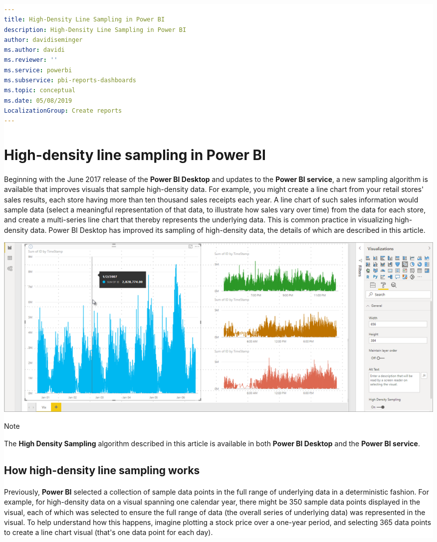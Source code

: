 ```yaml
---
title: High-Density Line Sampling in Power BI
description: High-Density Line Sampling in Power BI
author: davidiseminger
ms.author: davidi
ms.reviewer: ''
ms.service: powerbi
ms.subservice: pbi-reports-dashboards
ms.topic: conceptual
ms.date: 05/08/2019
LocalizationGroup: Create reports
---
```

# High-density line sampling in Power BI
Beginning with the June 2017 release of the **Power BI Desktop** and updates to the **Power BI service**, a new sampling algorithm is available that improves visuals that sample high-density data. For example, you might create a line chart from your retail stores' sales results, each store having more than ten thousand sales receipts each year. A line chart of such sales information would sample data (select a meaningful representation of that data, to illustrate how sales vary over time) from the data for each store, and create a multi-series line chart that thereby represents the underlying data. This is common practice in visualizing high-density data. Power BI Desktop has improved its sampling of high-density data, the details of which are described in this article.

![Screenshot of line charts, showing the high-density sampling data.](media/desktop-high-density-sampling/high-density-sampling_01.png)

> [!NOTE]
> The **High Density Sampling** algorithm described in this article is available in both **Power BI Desktop** and the **Power BI service**.

## How high-density line sampling works
Previously, **Power BI** selected a collection of sample data points in the full range of underlying data in a deterministic fashion. For example, for high-density data on a visual spanning one calendar year, there might be 350 sample data points displayed in the visual, each of which was selected to ensure the full range of data (the overall series of underlying data) was represented in the visual. To help understand how this happens, imagine plotting a stock price over a one-year period, and selecting 365 data points to create a line chart visual (that's one data point for each day).
